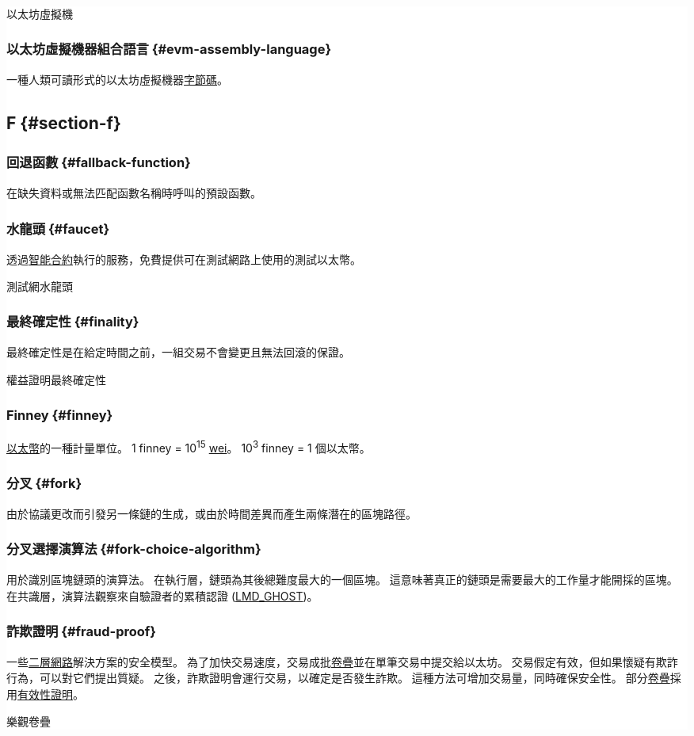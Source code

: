 <DocLink to="/developers/docs/evm/">
   以太坊虛擬機
</DocLink>

### 以太坊虛擬機器組合語言 {#evm-assembly-language}

一種人類可讀形式的以太坊虛擬機器[字節碼](#bytecode)。

<Divider/>

## F {#section-f}

### 回退函數 {#fallback-function}

在缺失資料或無法匹配函數名稱時呼叫的預設函數。

### 水龍頭 {#faucet}

透過[智能合約](#smart-contract)執行的服務，免費提供可在測試網路上使用的測試以太幣。

<DocLink to="/developers/docs/networks/#testnet-faucets">
   測試網水龍頭
</DocLink>

### 最終確定性 {#finality}

最終確定性是在給定時間之前，一組交易不會變更且無法回滾的保證。

<DocLink to="/developers/docs/consensus-mechanisms/pos/#finality">
   權益證明最終確定性
</DocLink>

### Finney {#finney}

[以太幣](#ether)的一種計量單位。 1 finney = 10<sup>15</sup> [wei](#wei)。 10<sup>3</sup> finney = 1 個以太幣。

### 分叉 {#fork}

由於協議更改而引發另一條鏈的生成，或由於時間差異而產生兩條潛在的區塊路徑。

### 分叉選擇演算法 {#fork-choice-algorithm}

用於識別區塊鏈頭的演算法。 在執行層，鏈頭為其後總難度最大的一個區塊。 這意味著真正的鏈頭是需要最大的工作量才能開採的區塊。 在共識層，演算法觀察來自驗證者的累積認證 ([LMD_GHOST](#lmd-ghost))。

### 詐欺證明 {#fraud-proof}

一些[二層網路](#layer-2)解決方案的安全模型。 為了加快交易速度，交易成批[卷疊](#rollups)並在單筆交易中提交給以太坊。 交易假定有效，但如果懷疑有欺詐行為，可以對它們提出質疑。 之後，詐欺證明會運行交易，以確定是否發生詐欺。 這種方法可增加交易量，同時確保安全性。 部分[卷疊](#rollups)採用[有效性證明](#validity-proof)。

<DocLink to="/developers/docs/scaling/optimistic-rollups/">
   樂觀卷疊
</DocLink>
